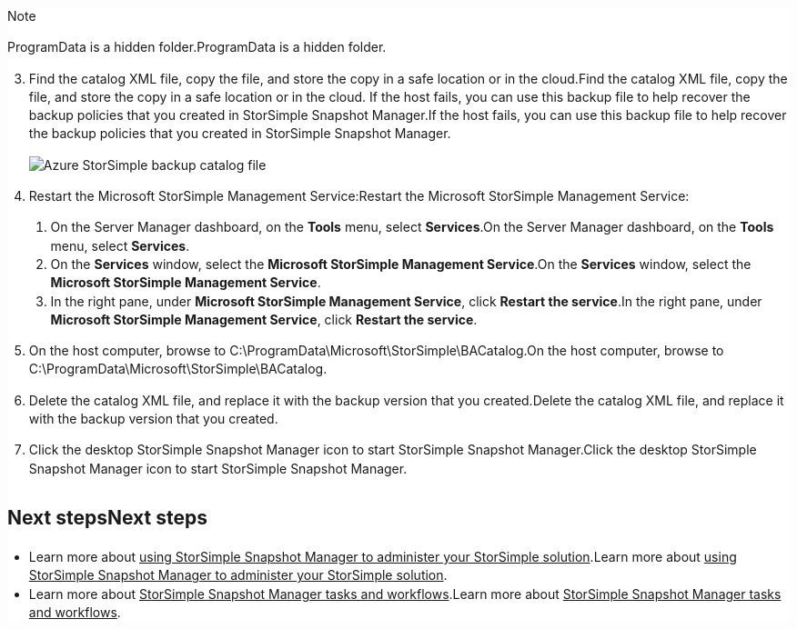    > [!NOTE]
   > <span data-ttu-id="9e4f7-224">ProgramData is a hidden folder.</span><span class="sxs-lookup"><span data-stu-id="9e4f7-224">ProgramData is a hidden folder.</span></span>
   > 
   > 
3. <span data-ttu-id="9e4f7-225">Find the catalog XML file, copy the file, and store the copy in a safe location or in the cloud.</span><span class="sxs-lookup"><span data-stu-id="9e4f7-225">Find the catalog XML file, copy the file, and store the copy in a safe location or in the cloud.</span></span> <span data-ttu-id="9e4f7-226">If the host fails, you can use this backup file to help recover the backup policies that you created in StorSimple Snapshot Manager.</span><span class="sxs-lookup"><span data-stu-id="9e4f7-226">If the host fails, you can use this backup file to help recover the backup policies that you created in StorSimple Snapshot Manager.</span></span>
   
    ![Azure StorSimple backup catalog file](./media/storsimple-snapshot-manager-manage-backup-catalog/HCS_SSM_bacatalog.png)
4. <span data-ttu-id="9e4f7-228">Restart the Microsoft StorSimple Management Service:</span><span class="sxs-lookup"><span data-stu-id="9e4f7-228">Restart the Microsoft StorSimple Management Service:</span></span> 
   
   1. <span data-ttu-id="9e4f7-229">On the Server Manager dashboard, on the **Tools** menu, select **Services**.</span><span class="sxs-lookup"><span data-stu-id="9e4f7-229">On the Server Manager dashboard, on the **Tools** menu, select **Services**.</span></span>
   2. <span data-ttu-id="9e4f7-230">On the **Services** window, select the **Microsoft StorSimple Management Service**.</span><span class="sxs-lookup"><span data-stu-id="9e4f7-230">On the **Services** window, select the **Microsoft StorSimple Management Service**.</span></span>
   3. <span data-ttu-id="9e4f7-231">In the right pane, under **Microsoft StorSimple Management Service**, click **Restart the service**.</span><span class="sxs-lookup"><span data-stu-id="9e4f7-231">In the right pane, under **Microsoft StorSimple Management Service**, click **Restart the service**.</span></span>
5. <span data-ttu-id="9e4f7-232">On the host computer, browse to C:\ProgramData\Microsoft\StorSimple\BACatalog.</span><span class="sxs-lookup"><span data-stu-id="9e4f7-232">On the host computer, browse to C:\ProgramData\Microsoft\StorSimple\BACatalog.</span></span> 
6. <span data-ttu-id="9e4f7-233">Delete the catalog XML file, and replace it with the backup version that you created.</span><span class="sxs-lookup"><span data-stu-id="9e4f7-233">Delete the catalog XML file, and replace it with the backup version that you created.</span></span> 
7. <span data-ttu-id="9e4f7-234">Click the desktop StorSimple Snapshot Manager icon to start StorSimple Snapshot Manager.</span><span class="sxs-lookup"><span data-stu-id="9e4f7-234">Click the desktop StorSimple Snapshot Manager icon to start StorSimple Snapshot Manager.</span></span> 

## <a name="next-steps"></a><span data-ttu-id="9e4f7-235">Next steps</span><span class="sxs-lookup"><span data-stu-id="9e4f7-235">Next steps</span></span>
* <span data-ttu-id="9e4f7-236">Learn more about [using StorSimple Snapshot Manager to administer your StorSimple solution](storsimple-snapshot-manager-admin.md).</span><span class="sxs-lookup"><span data-stu-id="9e4f7-236">Learn more about [using StorSimple Snapshot Manager to administer your StorSimple solution](storsimple-snapshot-manager-admin.md).</span></span>
* <span data-ttu-id="9e4f7-237">Learn more about [StorSimple Snapshot Manager tasks and workflows](storsimple-snapshot-manager-admin.md#storsimple-snapshot-manager-tasks-and-workflows).</span><span class="sxs-lookup"><span data-stu-id="9e4f7-237">Learn more about [StorSimple Snapshot Manager tasks and workflows](storsimple-snapshot-manager-admin.md#storsimple-snapshot-manager-tasks-and-workflows).</span></span>

